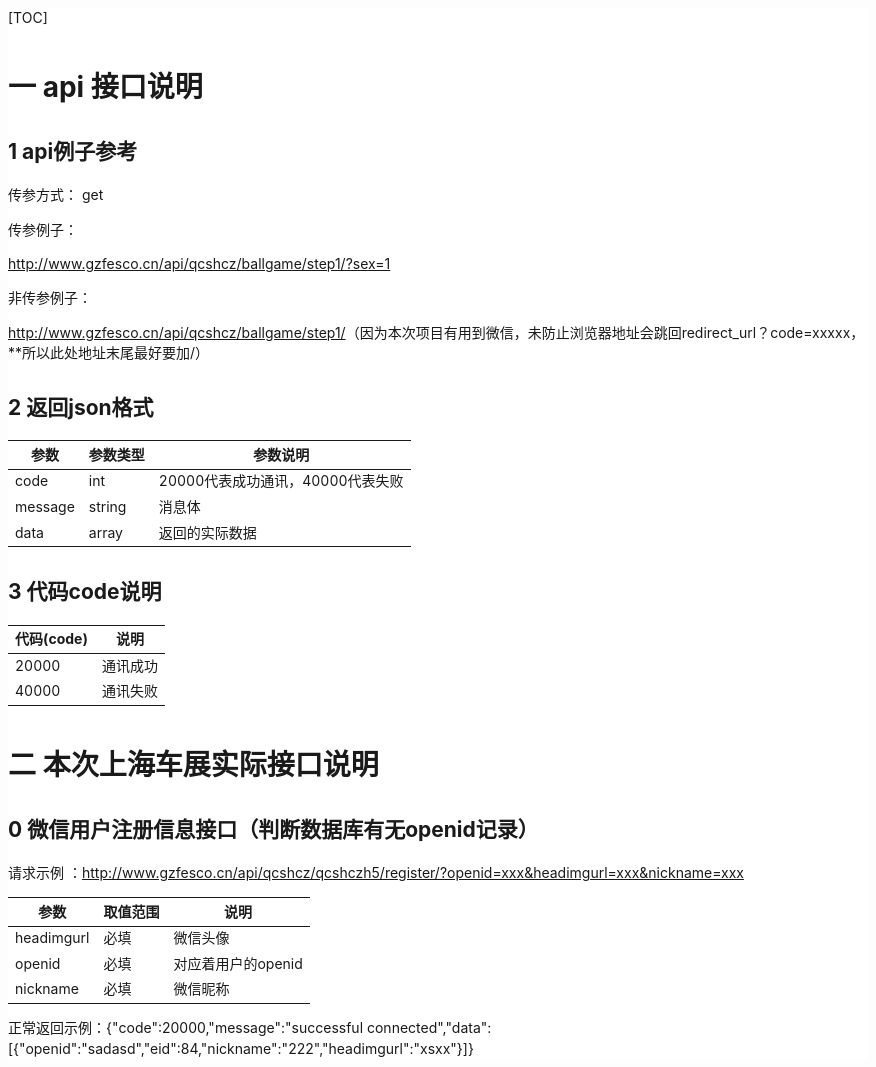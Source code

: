 
[TOC]

# 一 api 接口说明

## 1 api例子参考

传参方式： get

传参例子：

<http://www.gzfesco.cn/api/qcshcz/ballgame/step1/?sex=1>

非传参例子：

<http://www.gzfesco.cn/api/qcshcz/ballgame/step1/>（因为本次项目有用到微信，未防止浏览器地址会跳回redirect_url？code=xxxxx，**所以此处地址末尾最好要加/）

## 2 返回json格式

| **参数** | **参数类型** | **参数说明**                     |
| -------- | ------------ | -------------------------------- |
| code     | int          | 20000代表成功通讯，40000代表失败 |
| message  | string       | 消息体                           |
| data     | array        | 返回的实际数据                   |

## 3 代码code说明

| 代码(code) | **说明** |
| ---------- | -------- |
| 20000      | 通讯成功 |
| 40000      | 通讯失败 |

# 二 本次上海车展实际接口说明

## 0 微信用户注册信息接口（判断数据库有无openid记录）

请求示例 ：<http://www.gzfesco.cn/api/qcshcz/qcshczh5/register/?openid=xxx&headimgurl=xxx&nickname=xxx>

| **参数**   | **取值范围** | **说明**           |
| ---------- | ------------ | ------------------ |
| headimgurl | 必填         | 微信头像           |
| openid     | 必填         | 对应着用户的openid |
| nickname   | 必填         | 微信昵称           |

正常返回示例：{"code":20000,"message":"successful connected","data":[{"openid":"sadasd","eid":84,"nickname":"222","headimgurl":"xsxx"}]}
